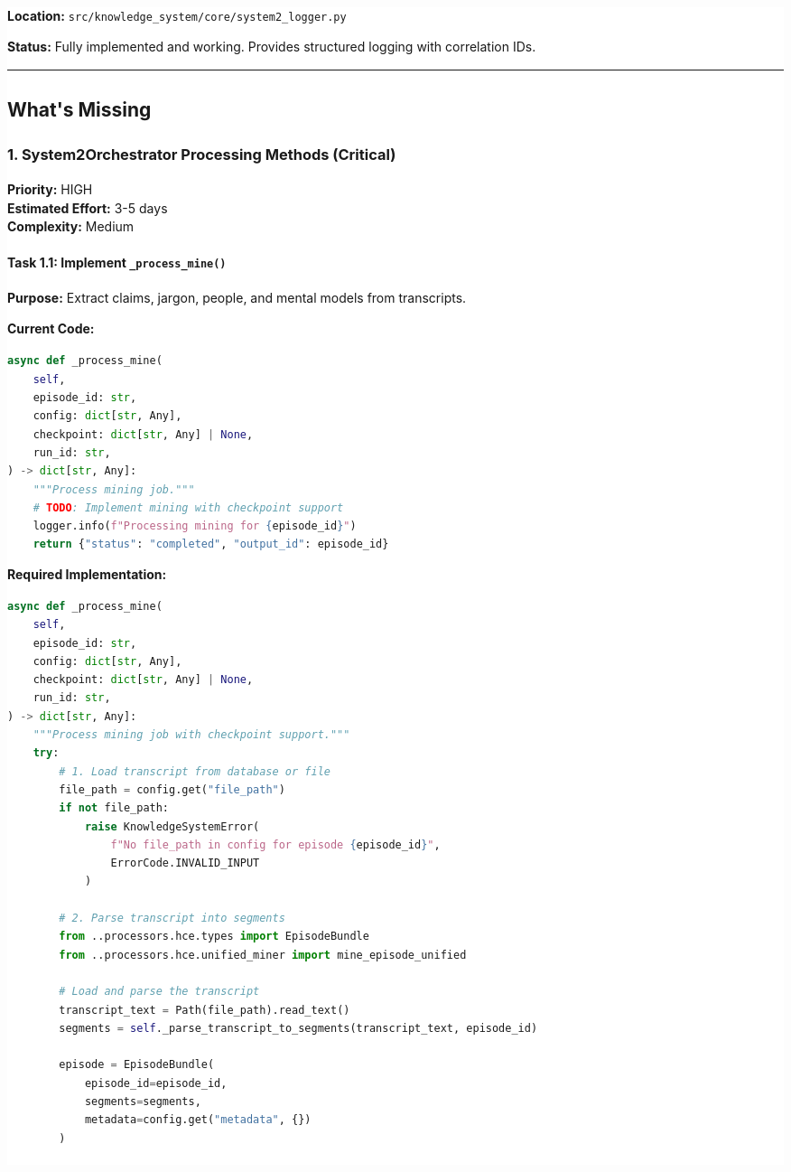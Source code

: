 **Location:** `src/knowledge_system/core/system2_logger.py`

**Status:** Fully implemented and working. Provides structured logging with correlation IDs.

---

## What's Missing

### 1. System2Orchestrator Processing Methods (Critical)

**Priority:** HIGH  
**Estimated Effort:** 3-5 days  
**Complexity:** Medium

#### Task 1.1: Implement `_process_mine()`

**Purpose:** Extract claims, jargon, people, and mental models from transcripts.

**Current Code:**
```python
async def _process_mine(
    self,
    episode_id: str,
    config: dict[str, Any],
    checkpoint: dict[str, Any] | None,
    run_id: str,
) -> dict[str, Any]:
    """Process mining job."""
    # TODO: Implement mining with checkpoint support
    logger.info(f"Processing mining for {episode_id}")
    return {"status": "completed", "output_id": episode_id}
```

**Required Implementation:**
```python
async def _process_mine(
    self,
    episode_id: str,
    config: dict[str, Any],
    checkpoint: dict[str, Any] | None,
    run_id: str,
) -> dict[str, Any]:
    """Process mining job with checkpoint support."""
    try:
        # 1. Load transcript from database or file
        file_path = config.get("file_path")
        if not file_path:
            raise KnowledgeSystemError(
                f"No file_path in config for episode {episode_id}",
                ErrorCode.INVALID_INPUT
            )
        
        # 2. Parse transcript into segments
        from ..processors.hce.types import EpisodeBundle
        from ..processors.hce.unified_miner import mine_episode_unified
        
        # Load and parse the transcript
        transcript_text = Path(file_path).read_text()
        segments = self._parse_transcript_to_segments(transcript_text, episode_id)
        
        episode = EpisodeBundle(
            episode_id=episode_id,
            segments=segments,
            metadata=config.get("metadata", {})
        )
        
```